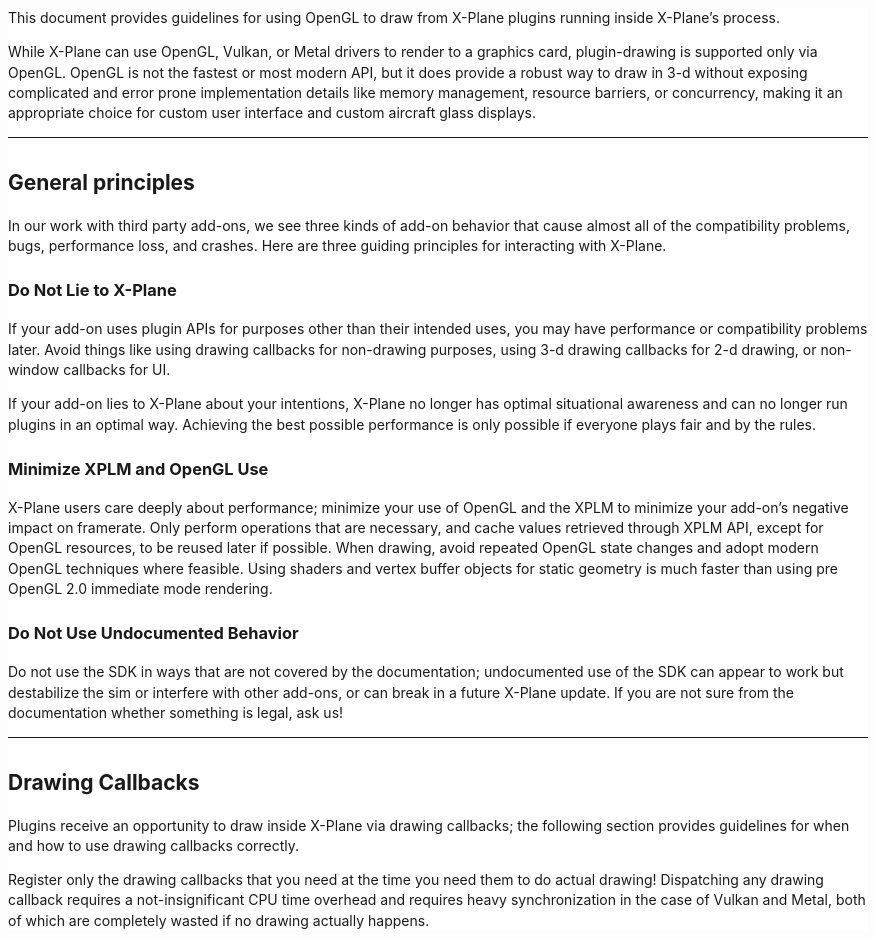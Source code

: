 This document provides guidelines for using OpenGL to draw from X-Plane plugins running inside X-Plane’s process.

While X-Plane can use OpenGL, Vulkan, or Metal drivers to render to a graphics card, plugin-drawing is supported only via OpenGL. OpenGL is not the fastest or most modern API, but it does provide a robust way to draw in 3-d without exposing complicated and error prone implementation details like memory management, resource barriers, or concurrency, making it an appropriate choice for custom user interface and custom aircraft glass displays.

---

## General principles

In our work with third party add-ons, we see three kinds of add-on behavior that cause almost all of the compatibility problems, bugs, performance loss, and crashes. Here are three guiding principles for interacting with X-Plane.

### Do Not Lie to X-Plane

If your add-on uses plugin APIs for purposes other than their intended uses, you may have performance or compatibility problems later. Avoid things like using drawing callbacks for non-drawing purposes, using 3-d drawing callbacks for 2-d drawing, or non-window callbacks for UI.

If your add-on lies to X-Plane about your intentions, X-Plane no longer has optimal situational awareness and can no longer run plugins in an optimal way. Achieving the best possible performance is only possible if everyone plays fair and by the rules.

### Minimize XPLM and OpenGL Use

X-Plane users care deeply about performance; minimize your use of OpenGL and the XPLM to minimize your add-on’s negative impact on framerate. Only perform operations that are necessary, and cache values retrieved through XPLM API, except for OpenGL resources, to be reused later if possible. When drawing, avoid repeated OpenGL state changes and adopt modern OpenGL techniques where feasible. Using shaders and vertex buffer objects for static geometry is much faster than using pre OpenGL 2.0 immediate mode rendering.

### Do Not Use Undocumented Behavior

Do not use the SDK in ways that are not covered by the documentation; undocumented use of the SDK can appear to work but destabilize the sim or interfere with other add-ons, or can break in a future X-Plane update. If you are not sure from the documentation whether something is legal, ask us!

---

## Drawing Callbacks

Plugins receive an opportunity to draw inside X-Plane via drawing callbacks; the following section provides guidelines for when and how to use drawing callbacks correctly.

Register only the drawing callbacks that you need at the time you need them to do actual drawing! Dispatching any drawing callback requires a not-insignificant CPU time overhead and requires heavy synchronization in the case of Vulkan and Metal, both of which are completely wasted if no drawing actually happens.
